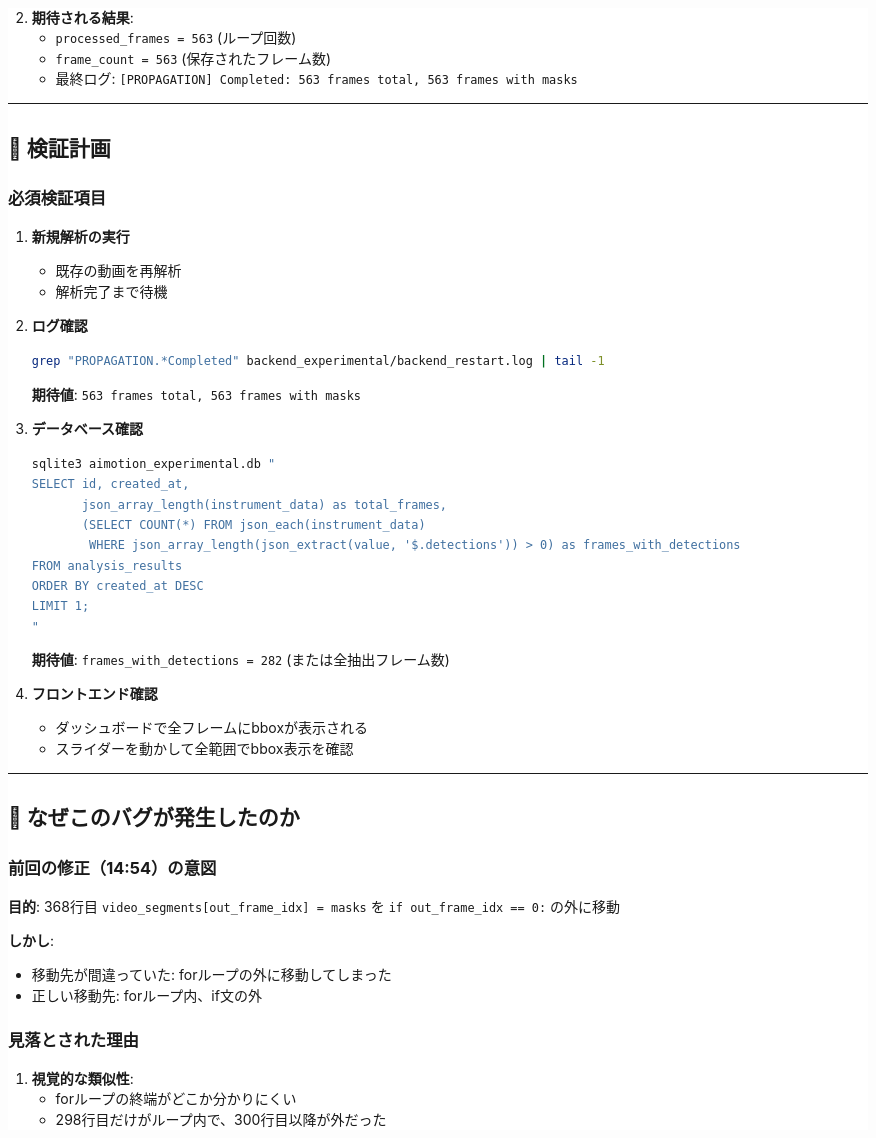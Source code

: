 2. **期待される結果**:
   - `processed_frames = 563` (ループ回数)
   - `frame_count = 563` (保存されたフレーム数)
   - 最終ログ: `[PROPAGATION] Completed: 563 frames total, 563 frames with masks`

---

## 🧪 検証計画

### 必須検証項目

1. **新規解析の実行**
   - 既存の動画を再解析
   - 解析完了まで待機

2. **ログ確認**
   ```bash
   grep "PROPAGATION.*Completed" backend_experimental/backend_restart.log | tail -1
   ```
   **期待値**: `563 frames total, 563 frames with masks`

3. **データベース確認**
   ```bash
   sqlite3 aimotion_experimental.db "
   SELECT id, created_at,
          json_array_length(instrument_data) as total_frames,
          (SELECT COUNT(*) FROM json_each(instrument_data)
           WHERE json_array_length(json_extract(value, '$.detections')) > 0) as frames_with_detections
   FROM analysis_results
   ORDER BY created_at DESC
   LIMIT 1;
   "
   ```
   **期待値**: `frames_with_detections = 282` (または全抽出フレーム数)

4. **フロントエンド確認**
   - ダッシュボードで全フレームにbboxが表示される
   - スライダーを動かして全範囲でbbox表示を確認

---

## 🔄 なぜこのバグが発生したのか

### 前回の修正（14:54）の意図
**目的**: 368行目 `video_segments[out_frame_idx] = masks` を `if out_frame_idx == 0:` の外に移動

**しかし**:
- 移動先が間違っていた: forループの外に移動してしまった
- 正しい移動先: forループ内、if文の外

### 見落とされた理由
1. **視覚的な類似性**:
   - forループの終端がどこか分かりにくい
   - 298行目だけがループ内で、300行目以降が外だった
